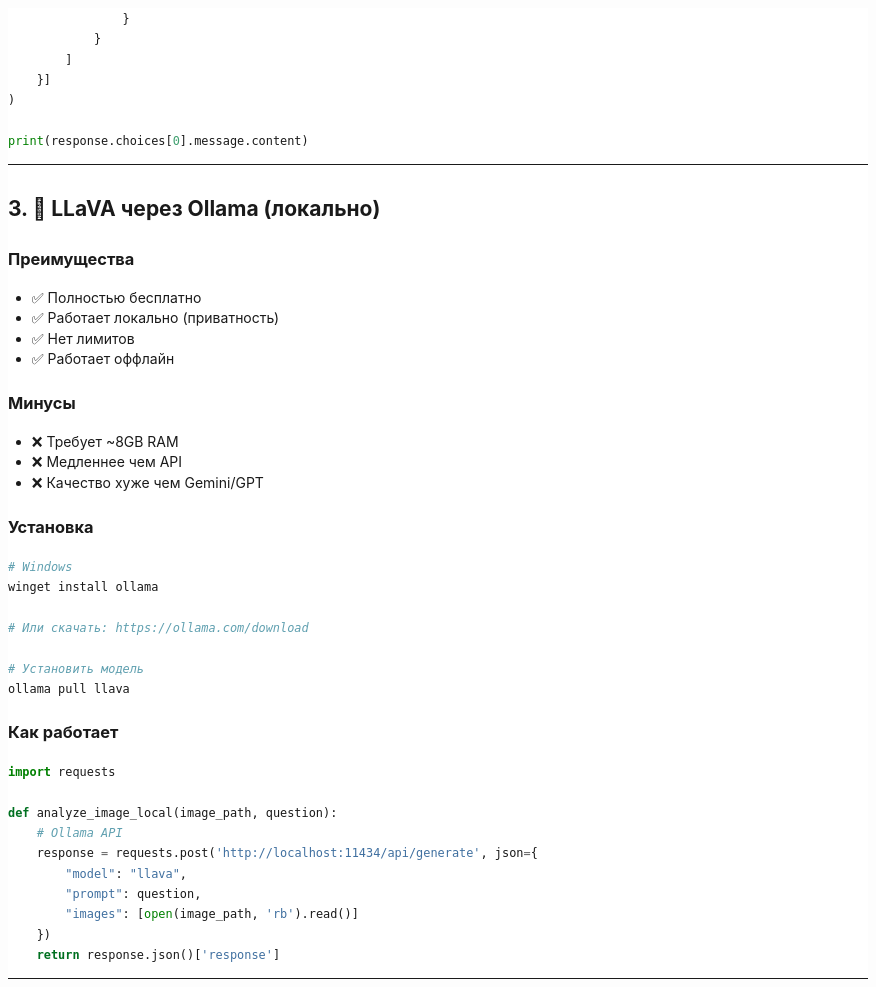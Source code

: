 ```python
                }
            }
        ]
    }]
)

print(response.choices[0].message.content)
```

---

## 3. 🥉 LLaVA через Ollama (локально)

### Преимущества
- ✅ Полностью бесплатно
- ✅ Работает локально (приватность)
- ✅ Нет лимитов
- ✅ Работает оффлайн

### Минусы
- ❌ Требует ~8GB RAM
- ❌ Медленнее чем API
- ❌ Качество хуже чем Gemini/GPT

### Установка
```bash
# Windows
winget install ollama

# Или скачать: https://ollama.com/download

# Установить модель
ollama pull llava
```

### Как работает
```python
import requests

def analyze_image_local(image_path, question):
    # Ollama API
    response = requests.post('http://localhost:11434/api/generate', json={
        "model": "llava",
        "prompt": question,
        "images": [open(image_path, 'rb').read()]
    })
    return response.json()['response']
```

---
